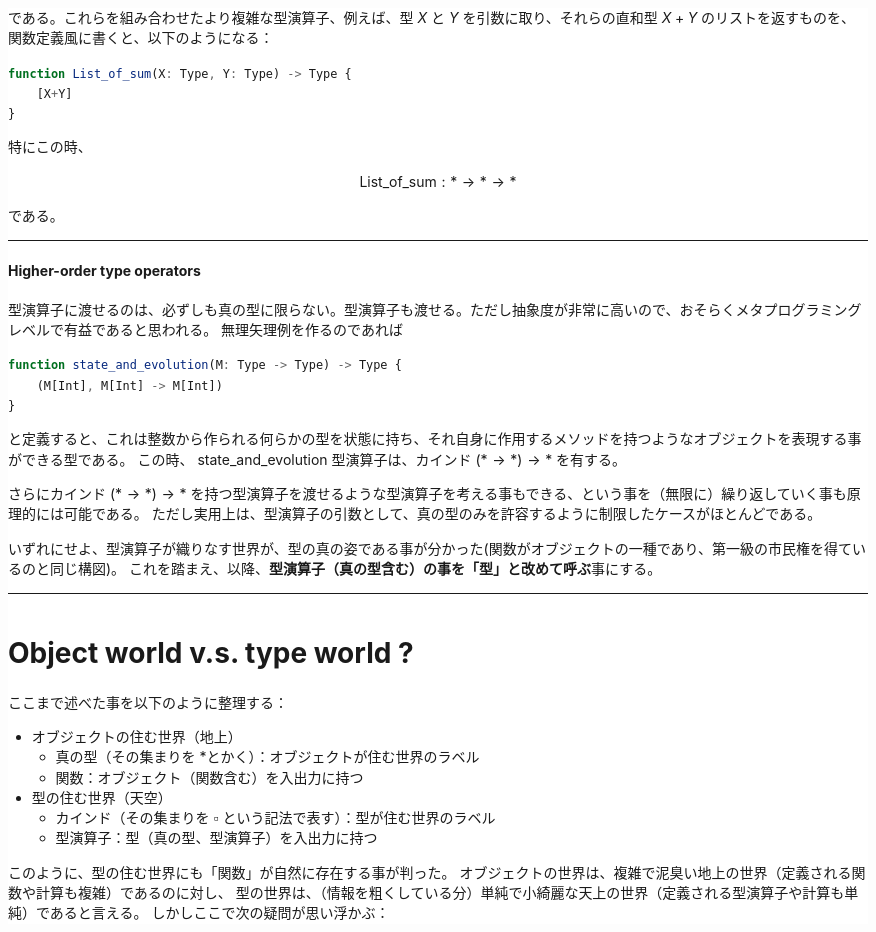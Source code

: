 である。これらを組み合わせたより複雑な型演算子、例えば、型 $X$ と $Y$ を引数に取り、それらの直和型 $X + Y$ のリストを返すものを、関数定義風に書くと、以下のようになる：

```typescript
function List_of_sum(X: Type, Y: Type) -> Type {
    [X+Y]
}
```

特にこの時、

$$
\mathrm{List\_of\_sum}: \ast \rightarrow \ast \rightarrow \ast
$$

である。

---

#### Higher-order type operators

型演算子に渡せるのは、必ずしも真の型に限らない。型演算子も渡せる。ただし抽象度が非常に高いので、おそらくメタプログラミングレベルで有益であると思われる。
無理矢理例を作るのであれば

```typescript
function state_and_evolution(M: Type -> Type) -> Type {
    (M[Int], M[Int] -> M[Int])
}
```

と定義すると、これは整数から作られる何らかの型を状態に持ち、それ自身に作用するメソッドを持つようなオブジェクトを表現する事ができる型である。
この時、 state_and_evolution 型演算子は、カインド $(\ast \rightarrow \ast) \rightarrow \ast$ を有する。

さらにカインド $(\ast \rightarrow \ast) \rightarrow \ast$ を持つ型演算子を渡せるような型演算子を考える事もできる、という事を（無限に）繰り返していく事も原理的には可能である。
ただし実用上は、型演算子の引数として、真の型のみを許容するように制限したケースがほとんどである。

いずれにせよ、型演算子が織りなす世界が、型の真の姿である事が分かった(関数がオブジェクトの一種であり、第一級の市民権を得ているのと同じ構図)。
これを踏まえ、以降、**型演算子（真の型含む）の事を「型」と改めて呼ぶ**事にする。

---

# Object world v.s. type world ?

ここまで述べた事を以下のように整理する：

- オブジェクトの住む世界（地上）
    - 真の型（その集まりを $\ast$とかく）：オブジェクトが住む世界のラベル
    - 関数：オブジェクト（関数含む）を入出力に持つ
- 型の住む世界（天空）
    - カインド（その集まりを $\square$ という記法で表す）：型が住む世界のラベル
    - 型演算子：型（真の型、型演算子）を入出力に持つ

このように、型の住む世界にも「関数」が自然に存在する事が判った。
オブジェクトの世界は、複雑で泥臭い地上の世界（定義される関数や計算も複雑）であるのに対し、
型の世界は、（情報を粗くしている分）単純で小綺麗な天上の世界（定義される型演算子や計算も単純）であると言える。
しかしここで次の疑問が思い浮かぶ：
